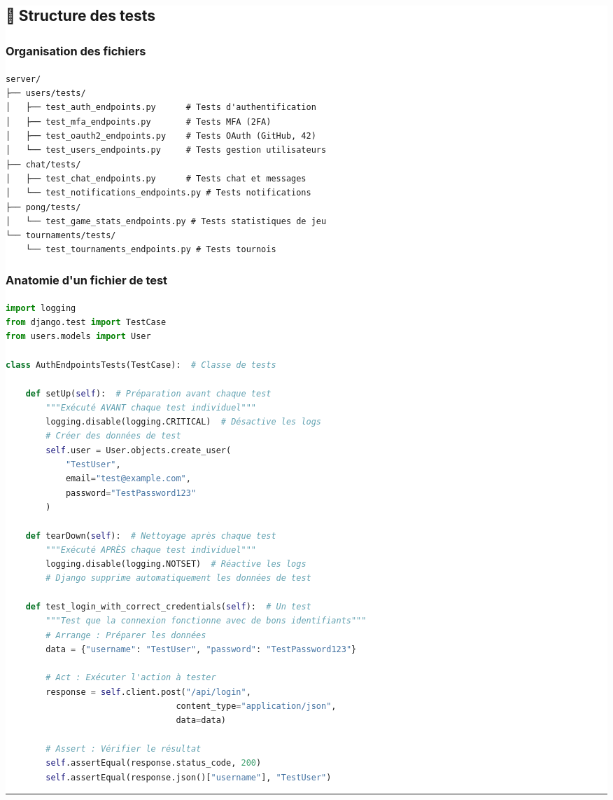 ## 📁 Structure des tests

### Organisation des fichiers

```
server/
├── users/tests/
│   ├── test_auth_endpoints.py      # Tests d'authentification
│   ├── test_mfa_endpoints.py       # Tests MFA (2FA)
│   ├── test_oauth2_endpoints.py    # Tests OAuth (GitHub, 42)
│   └── test_users_endpoints.py     # Tests gestion utilisateurs
├── chat/tests/
│   ├── test_chat_endpoints.py      # Tests chat et messages
│   └── test_notifications_endpoints.py # Tests notifications
├── pong/tests/
│   └── test_game_stats_endpoints.py # Tests statistiques de jeu
└── tournaments/tests/
    └── test_tournaments_endpoints.py # Tests tournois
```

### Anatomie d'un fichier de test

```python
import logging
from django.test import TestCase
from users.models import User

class AuthEndpointsTests(TestCase):  # Classe de tests
    
    def setUp(self):  # Préparation avant chaque test
        """Exécuté AVANT chaque test individuel"""
        logging.disable(logging.CRITICAL)  # Désactive les logs
        # Créer des données de test
        self.user = User.objects.create_user(
            "TestUser", 
            email="test@example.com", 
            password="TestPassword123"
        )
    
    def tearDown(self):  # Nettoyage après chaque test
        """Exécuté APRÈS chaque test individuel"""
        logging.disable(logging.NOTSET)  # Réactive les logs
        # Django supprime automatiquement les données de test
    
    def test_login_with_correct_credentials(self):  # Un test
        """Test que la connexion fonctionne avec de bons identifiants"""
        # Arrange : Préparer les données
        data = {"username": "TestUser", "password": "TestPassword123"}
        
        # Act : Exécuter l'action à tester
        response = self.client.post("/api/login", 
                                  content_type="application/json", 
                                  data=data)
        
        # Assert : Vérifier le résultat
        self.assertEqual(response.status_code, 200)
        self.assertEqual(response.json()["username"], "TestUser")
```

---